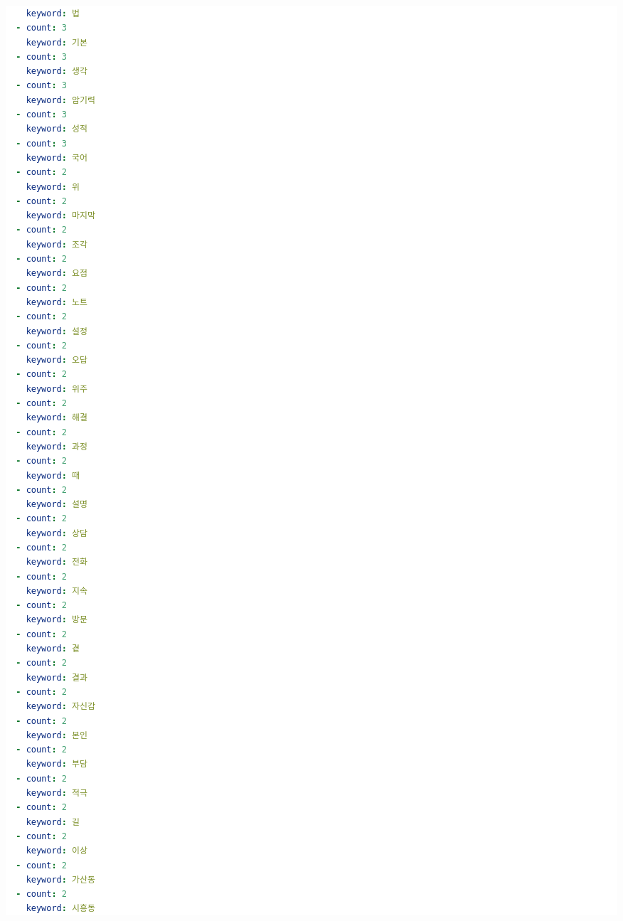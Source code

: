 ```yaml
    keyword: 법
  - count: 3
    keyword: 기본
  - count: 3
    keyword: 생각
  - count: 3
    keyword: 암기력
  - count: 3
    keyword: 성적
  - count: 3
    keyword: 국어
  - count: 2
    keyword: 위
  - count: 2
    keyword: 마지막
  - count: 2
    keyword: 조각
  - count: 2
    keyword: 요점
  - count: 2
    keyword: 노트
  - count: 2
    keyword: 설정
  - count: 2
    keyword: 오답
  - count: 2
    keyword: 위주
  - count: 2
    keyword: 해결
  - count: 2
    keyword: 과정
  - count: 2
    keyword: 때
  - count: 2
    keyword: 설명
  - count: 2
    keyword: 상담
  - count: 2
    keyword: 전화
  - count: 2
    keyword: 지속
  - count: 2
    keyword: 방문
  - count: 2
    keyword: 곁
  - count: 2
    keyword: 결과
  - count: 2
    keyword: 자신감
  - count: 2
    keyword: 본인
  - count: 2
    keyword: 부담
  - count: 2
    keyword: 적극
  - count: 2
    keyword: 길
  - count: 2
    keyword: 이상
  - count: 2
    keyword: 가산동
  - count: 2
    keyword: 시흥동
```